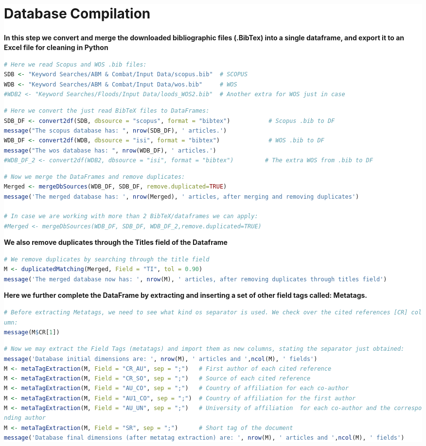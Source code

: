 # **Database Compilation**


**In this step we convert and merge the downloaded bibliographic files (.BibTex) into a single dataframe, and export it to an Excel file for cleaning in Python**

```R
# Here we read Scopus and WOS .bib files:
SDB <- "Keyword Searches/ABM & Combat/Input Data/scopus.bib"  # SCOPUS
WDB <- "Keyword Searches/ABM & Combat/Input Data/wos.bib"     # WOS
#WDB2 <- "Keyword Searches/Floods/Input Data/loods_WOS2.bib"  # Another extra for WOS just in case
```

```R
# Here we convert the just read BibTeX files to DataFrames:
SDB_DF <- convert2df(SDB, dbsource = "scopus", format = "bibtex")           # Scopus .bib to DF
message("The scopus database has: ", nrow(SDB_DF), ' articles.')
WDB_DF <- convert2df(WDB, dbsource = "isi", format = "bibtex")              # WOS .bib to DF
message("The wos database has: ", nrow(WDB_DF), ' articles.')
#WDB_DF_2 <- convert2df(WDB2, dbsource = "isi", format = "bibtex")         # The extra WOS from .bib to DF
```

```R
# Now we merge the DataFrames and remove duplicates:
Merged <- mergeDbSources(WDB_DF, SDB_DF, remove.duplicated=TRUE)
message('The merged database has: ', nrow(Merged), ' articles, after merging and removing duplicates')

# In case we are working with more than 2 BibTeX/dataframes we can apply:
#Merged <- mergeDbSources(WDB_DF, SDB_DF, WDB_DF_2,remove.duplicated=TRUE)
```

**We also remove duplicates through the Titles field of the Dataframe**

```R
# We remove duplicates by searching through the title field
M <- duplicatedMatching(Merged, Field = "TI", tol = 0.90)
message('The merged database now has: ', nrow(M), ' articles, after removing duplicates through titles field')
```

**Here we further complete the DataFrame by extracting and inserting a set of other field tags called: Metatags.**

```R
# Before extracting Metatags, we need to see what kind os separator is used. We check over the cited references [CR] column:
message(M$CR[1])  
```

```R
# Now we may extract the Field Tags (metatags) and import them as new columns, stating the separator just obtained:
message('Database initial dimensions are: ', nrow(M), ' articles and ',ncol(M), ' fields')
M <- metaTagExtraction(M, Field = "CR_AU", sep = ";")   # First author of each cited reference
M <- metaTagExtraction(M, Field = "CR_SO", sep = ";")   # Source of each cited reference
M <- metaTagExtraction(M, Field = "AU_CO", sep = ";")   # Country of affiliation for each co-author
M <- metaTagExtraction(M, Field = "AU1_CO", sep = ";")  # Country of affiliation for the first author
M <- metaTagExtraction(M, Field = "AU_UN", sep = ";")   # University of affiliation  for each co-author and the corresponding author
M <- metaTagExtraction(M, Field = "SR", sep = ";")      # Short tag of the document
message('Database final dimensions (after metatag extraction) are: ', nrow(M), ' articles and ',ncol(M), ' fields')
```
